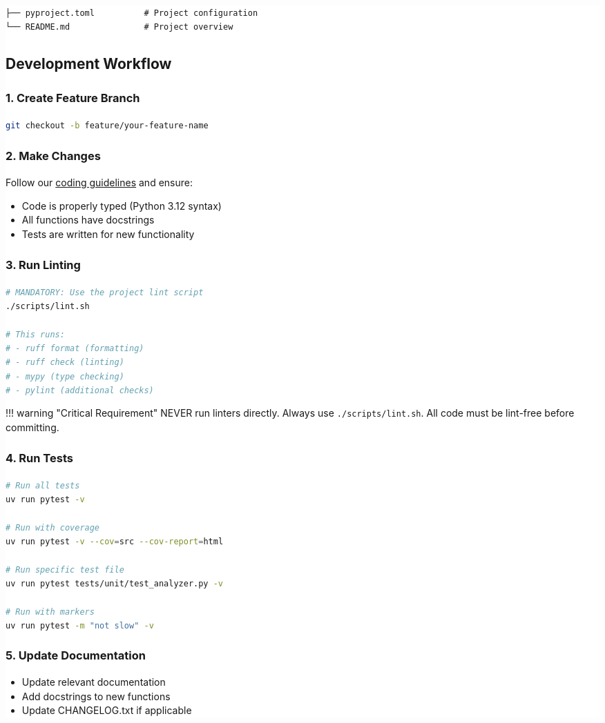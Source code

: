 ```
├── pyproject.toml          # Project configuration
└── README.md               # Project overview
```

## Development Workflow

### 1. Create Feature Branch
```bash
git checkout -b feature/your-feature-name
```

### 2. Make Changes
Follow our [coding guidelines](coding-guidelines.md) and ensure:
- Code is properly typed (Python 3.12 syntax)
- All functions have docstrings
- Tests are written for new functionality

### 3. Run Linting
```bash
# MANDATORY: Use the project lint script
./scripts/lint.sh

# This runs:
# - ruff format (formatting)
# - ruff check (linting)
# - mypy (type checking)
# - pylint (additional checks)
```

!!! warning "Critical Requirement"
    NEVER run linters directly. Always use `./scripts/lint.sh`.
    All code must be lint-free before committing.

### 4. Run Tests
```bash
# Run all tests
uv run pytest -v

# Run with coverage
uv run pytest -v --cov=src --cov-report=html

# Run specific test file
uv run pytest tests/unit/test_analyzer.py -v

# Run with markers
uv run pytest -m "not slow" -v
```

### 5. Update Documentation
- Update relevant documentation
- Add docstrings to new functions
- Update CHANGELOG.txt if applicable
